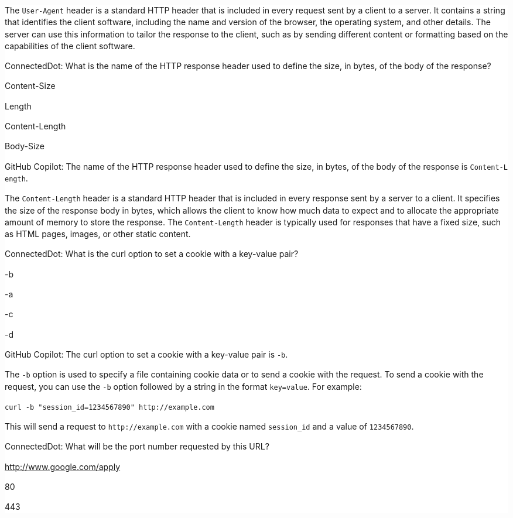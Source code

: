The `User-Agent` header is a standard HTTP header that is included in every request sent by a client to a server. It contains a string that identifies the client software, including the name and version of the browser, the operating system, and other details. The server can use this information to tailor the response to the client, such as by sending different content or formatting based on the capabilities of the client software.

ConnectedDot: What is the name of the HTTP response header used to define the size, in bytes, of the body of the response?


Content-Size


Length


Content-Length


Body-Size

GitHub Copilot: The name of the HTTP response header used to define the size, in bytes, of the body of the response is `Content-Length`. 

The `Content-Length` header is a standard HTTP header that is included in every response sent by a server to a client. It specifies the size of the response body in bytes, which allows the client to know how much data to expect and to allocate the appropriate amount of memory to store the response. The `Content-Length` header is typically used for responses that have a fixed size, such as HTML pages, images, or other static content.

ConnectedDot: What is the curl option to set a cookie with a key-value pair?


-b


-a


-c


-d

GitHub Copilot: The curl option to set a cookie with a key-value pair is `-b`. 

The `-b` option is used to specify a file containing cookie data or to send a cookie with the request. To send a cookie with the request, you can use the `-b` option followed by a string in the format `key=value`. For example:

```
curl -b "session_id=1234567890" http://example.com
```

This will send a request to `http://example.com` with a cookie named `session_id` and a value of `1234567890`.

ConnectedDot: What will be the port number requested by this URL?

http://www.google.com/apply

80


443
